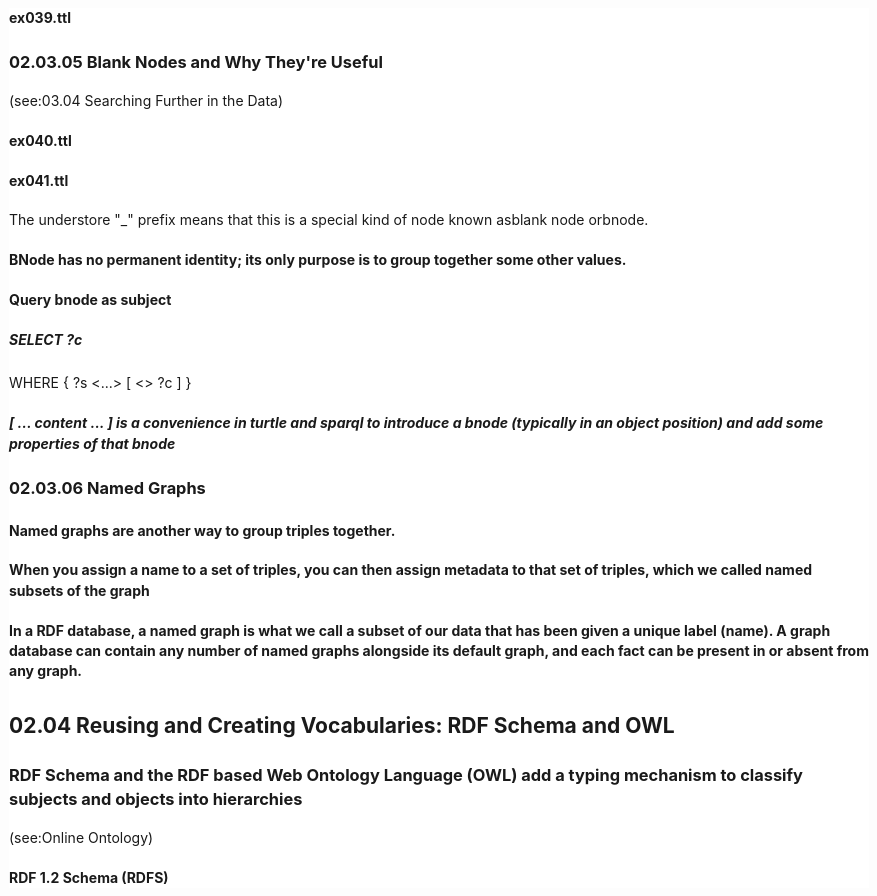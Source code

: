 #### ex039.ttl

### 02.03.05 Blank Nodes and Why They're Useful
 (see:03.04 Searching Further in the Data)
#### ex040.ttl

#### ex041.ttl
 
The understore "_" prefix means that this is a special kind of node known asblank node orbnode.


#### BNode has no permanent identity; its only purpose is to group together some other values.

#### Query bnode as subject

##### SELECT ?c
WHERE
{
    ?s <...> [  <> ?c ]
}

##### [ ... content ... ] is a convenience in turtle and sparql to introduce a bnode (typically in an object position) and add some properties of that bnode

### 02.03.06 Named Graphs

#### Named graphs are another way to group triples together.

#### When you assign a name to a set of triples, you can then assign metadata to that set of triples, which we called named subsets of the graph

#### In a RDF database, a named graph is what we call a subset of our data that has been given a unique label (name). A graph database can contain any number of named graphs alongside its default graph, and each fact can be present in or absent from any graph.

## 02.04 Reusing and Creating Vocabularies: RDF Schema and OWL

### RDF Schema and the RDF based Web Ontology Language (OWL) add a typing mechanism to classify subjects and objects into hierarchies
 (see:Online Ontology)
#### RDF 1.2 Schema (RDFS)
